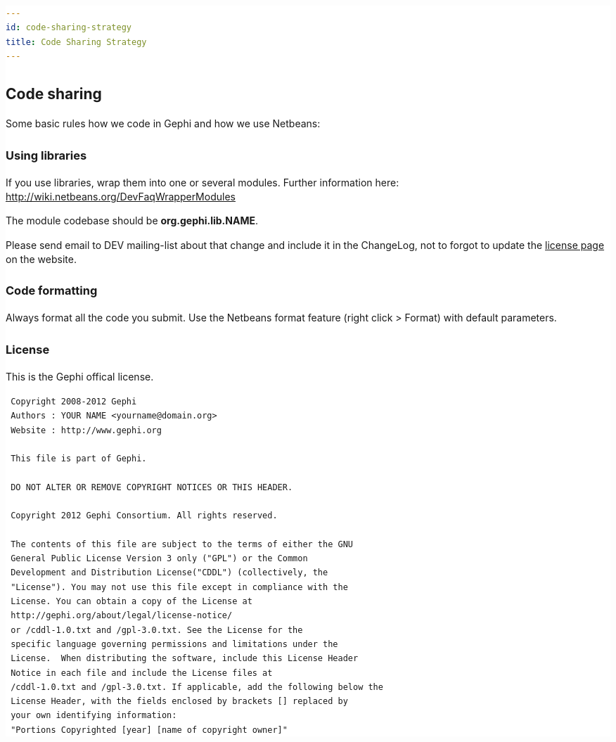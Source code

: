 ```yaml
---
id: code-sharing-strategy
title: Code Sharing Strategy
---
```


## Code sharing

Some basic rules how we code in Gephi and how we use Netbeans:

### Using libraries

If you use libraries, wrap them into one or several modules. Further information here: http://wiki.netbeans.org/DevFaqWrapperModules

The module codebase should be **org.gephi.lib.NAME**.

Please send email to DEV mailing-list about that change and include it in the ChangeLog, not to forgot to update the [license page](http://gephi.org/developers/license/) on the website.

### Code formatting

Always format all the code you submit. Use the Netbeans format feature (right click > Format) with default parameters.

### License

This is the Gephi offical license. 

	 Copyright 2008-2012 Gephi
	 Authors : YOUR NAME <yourname@domain.org>
	 Website : http://www.gephi.org
	 
	 This file is part of Gephi.
	 
	 DO NOT ALTER OR REMOVE COPYRIGHT NOTICES OR THIS HEADER.
	 
	 Copyright 2012 Gephi Consortium. All rights reserved.
	 
	 The contents of this file are subject to the terms of either the GNU
	 General Public License Version 3 only ("GPL") or the Common
	 Development and Distribution License("CDDL") (collectively, the
	 "License"). You may not use this file except in compliance with the
	 License. You can obtain a copy of the License at
	 http://gephi.org/about/legal/license-notice/
	 or /cddl-1.0.txt and /gpl-3.0.txt. See the License for the
	 specific language governing permissions and limitations under the
	 License.  When distributing the software, include this License Header
	 Notice in each file and include the License files at
	 /cddl-1.0.txt and /gpl-3.0.txt. If applicable, add the following below the
	 License Header, with the fields enclosed by brackets [] replaced by
	 your own identifying information:
	 "Portions Copyrighted [year] [name of copyright owner]"
	 